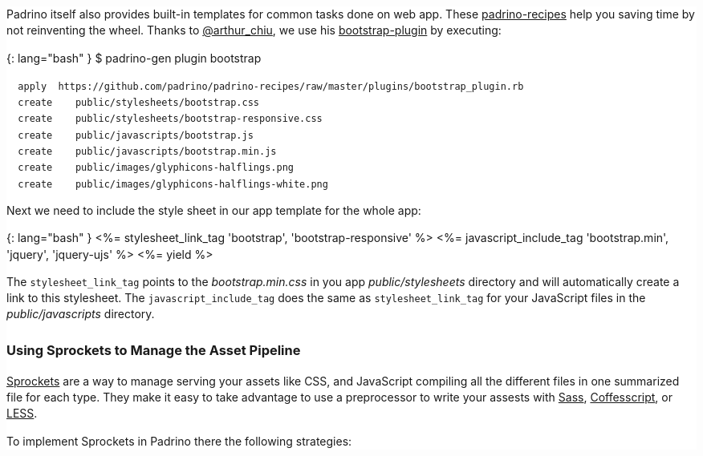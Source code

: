
Padrino itself also provides built-in templates for common tasks done on web app. These
[padrino-recipes](https://github.com/padrino/padrino-recipes) help you saving time by not reinventing the wheel.
Thanks to [@arthur_chiu](http://twitter.com/#!/arthur_chiu "@arthur_chiu"), we use his
[bootstrap-plugin](https://github.com/padrino/padrino-recipes/blob/master/plugins/bootstrap_plugin.rb) by executing:


{: lang="bash" }
    $ padrino-gen plugin bootstrap

      apply  https://github.com/padrino/padrino-recipes/raw/master/plugins/bootstrap_plugin.rb
      create    public/stylesheets/bootstrap.css
      create    public/stylesheets/bootstrap-responsive.css
      create    public/javascripts/bootstrap.js
      create    public/javascripts/bootstrap.min.js
      create    public/images/glyphicons-halflings.png
      create    public/images/glyphicons-halflings-white.png


Next we need to include the style sheet in our app template for the whole app:


{: lang="bash" }
    <!DOCTYPE html>
    <html lang="en-US">
      <head>
        <title>Job Vacancy - find the best jobs</title>
        <%= stylesheet_link_tag 'bootstrap', 'bootstrap-responsive' %>
        <%= javascript_include_tag 'bootstrap.min', 'jquery', 'jquery-ujs' %>
      </head>
      <body>
        <%= yield %>
      </body>
    </html>


The `stylesheet_link_tag` points to the *bootstrap.min.css* in you app *public/stylesheets* directory and will
automatically create a link to this stylesheet. The `javascript_include_tag` does the same as `stylesheet_link_tag` for
your JavaScript files in the *public/javascripts* directory.


### Using Sprockets to Manage the Asset Pipeline

[Sprockets](https://github.com/sstephenson/sprockets) are a way to manage serving your assets like CSS, and JavaScript
compiling all the different files in one summarized file for each type. They make it easy to take advantage to use a
preprocessor to write your assests with [Sass](http://sass-lang.com/), [Coffesscript](http://coffeescript.org/), or
[LESS](http://lesscss.org/).


To implement Sprockets in Padrino there the following strategies:
